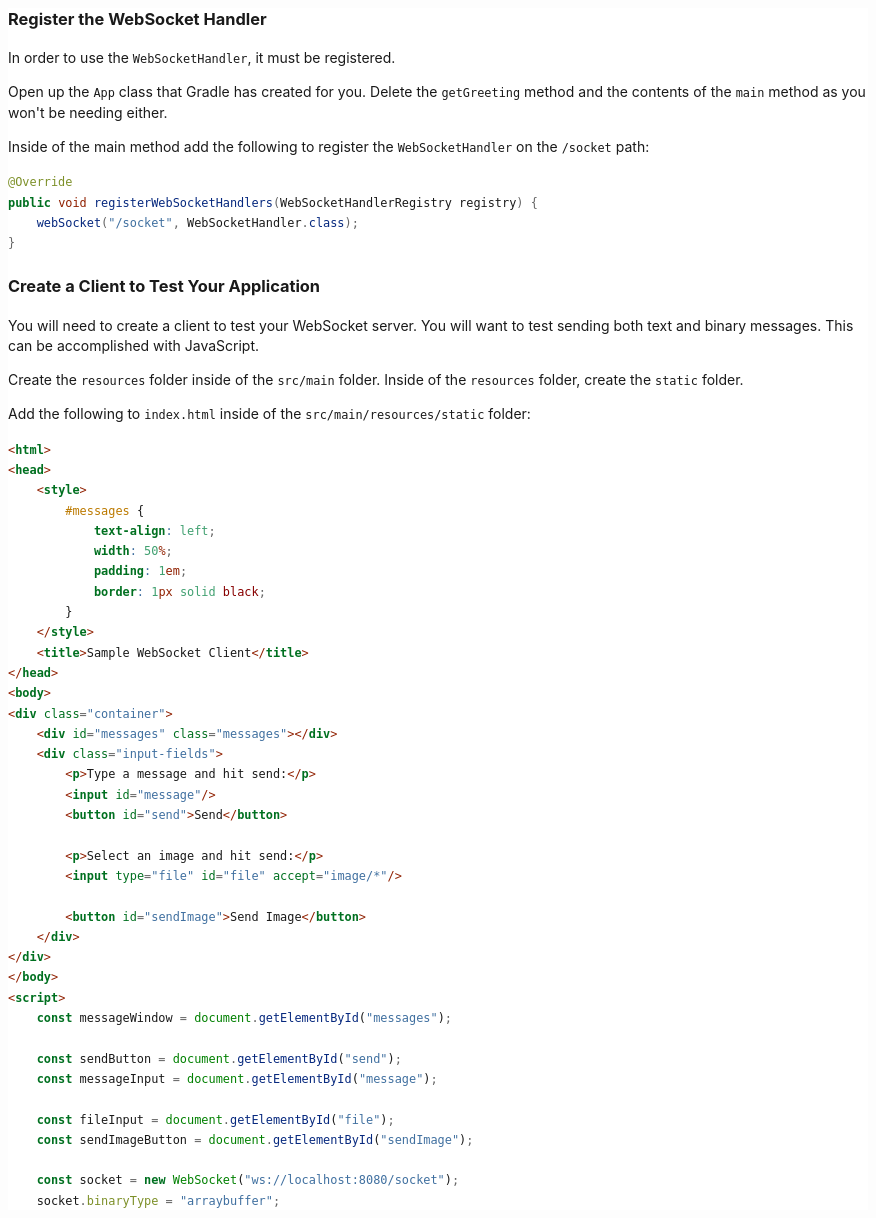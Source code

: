 ### Register the WebSocket Handler

In order to use the `WebSocketHandler`, it must be registered.

Open up the `App` class that Gradle has created for you. Delete the `getGreeting` method and the contents of the `main` method as you won't be needing either.

Inside of the main method add the following to register the `WebSocketHandler` on the `/socket` path:

```java
@Override
public void registerWebSocketHandlers(WebSocketHandlerRegistry registry) {
    webSocket("/socket", WebSocketHandler.class);
}
```

### Create a Client to Test Your Application

You will need to create a client to test your WebSocket server. You will want to test sending both text and binary messages. This can be accomplished with JavaScript.

Create the `resources` folder inside of the `src/main` folder. Inside of the `resources` folder, create the `static` folder.

Add the following to `index.html` inside of the `src/main/resources/static` folder:

```html
<html>
<head>
    <style>
        #messages {
            text-align: left;
            width: 50%;
            padding: 1em;
            border: 1px solid black;
        }
    </style>
    <title>Sample WebSocket Client</title>
</head>
<body>
<div class="container">
    <div id="messages" class="messages"></div>
    <div class="input-fields">
        <p>Type a message and hit send:</p>
        <input id="message"/>
        <button id="send">Send</button>

        <p>Select an image and hit send:</p>
        <input type="file" id="file" accept="image/*"/>

        <button id="sendImage">Send Image</button>
    </div>
</div>
</body>
<script>
    const messageWindow = document.getElementById("messages");

    const sendButton = document.getElementById("send");
    const messageInput = document.getElementById("message");

    const fileInput = document.getElementById("file");
    const sendImageButton = document.getElementById("sendImage");

    const socket = new WebSocket("ws://localhost:8080/socket");
    socket.binaryType = "arraybuffer";

```